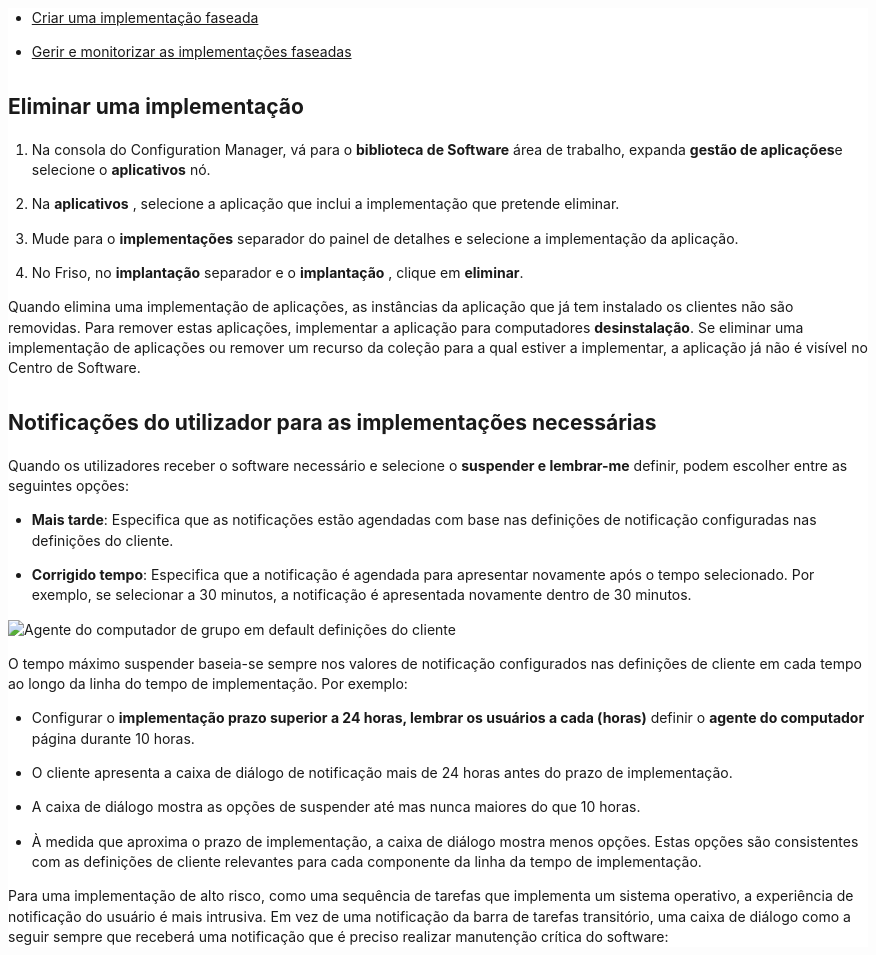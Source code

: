 - [Criar uma implementação faseada](/sccm/osd/deploy-use/create-phased-deployment-for-task-sequence?toc=/sccm/apps/toc.json&bc=/sccm/apps/breadcrumb/toc.json)  

- [Gerir e monitorizar as implementações faseadas](/sccm/osd/deploy-use/manage-monitor-phased-deployments?toc=/sccm/apps/toc.json&bc=/sccm/apps/breadcrumb/toc.json)  



## <a name="bkmk_delete"></a> Eliminar uma implementação

1.  Na consola do Configuration Manager, vá para o **biblioteca de Software** área de trabalho, expanda **gestão de aplicações**e selecione o **aplicativos** nó.  

2.  Na **aplicativos** , selecione a aplicação que inclui a implementação que pretende eliminar.  

3.  Mude para o **implementações** separador do painel de detalhes e selecione a implementação da aplicação.  

4. No Friso, no **implantação** separador e o **implantação** , clique em **eliminar**.  

Quando elimina uma implementação de aplicações, as instâncias da aplicação que já tem instalado os clientes não são removidas. Para remover estas aplicações, implementar a aplicação para computadores **desinstalação**. Se eliminar uma implementação de aplicações ou remover um recurso da coleção para a qual estiver a implementar, a aplicação já não é visível no Centro de Software.



## <a name="bkmk_notify"></a> Notificações do utilizador para as implementações necessárias

Quando os utilizadores receber o software necessário e selecione o **suspender e lembrar-me** definir, podem escolher entre as seguintes opções:  

- **Mais tarde**: Especifica que as notificações estão agendadas com base nas definições de notificação configuradas nas definições do cliente.  

- **Corrigido tempo**: Especifica que a notificação é agendada para apresentar novamente após o tempo selecionado. Por exemplo, se selecionar a 30 minutos, a notificação é apresentada novamente dentro de 30 minutos.  

![Agente do computador de grupo em default definições do cliente](media/ComputerAgentSettings.png)

O tempo máximo suspender baseia-se sempre nos valores de notificação configurados nas definições de cliente em cada tempo ao longo da linha do tempo de implementação. Por exemplo:  

- Configurar o **implementação prazo superior a 24 horas, lembrar os usuários a cada (horas)** definir o **agente do computador** página durante 10 horas.  

- O cliente apresenta a caixa de diálogo de notificação mais de 24 horas antes do prazo de implementação.  

- A caixa de diálogo mostra as opções de suspender até mas nunca maiores do que 10 horas.   

- À medida que aproxima o prazo de implementação, a caixa de diálogo mostra menos opções. Estas opções são consistentes com as definições de cliente relevantes para cada componente da linha da tempo de implementação.  

Para uma implementação de alto risco, como uma sequência de tarefas que implementa um sistema operativo, a experiência de notificação do usuário é mais intrusiva. Em vez de uma notificação da barra de tarefas transitório, uma caixa de diálogo como a seguir sempre que receberá uma notificação que é preciso realizar manutenção crítica do software:
